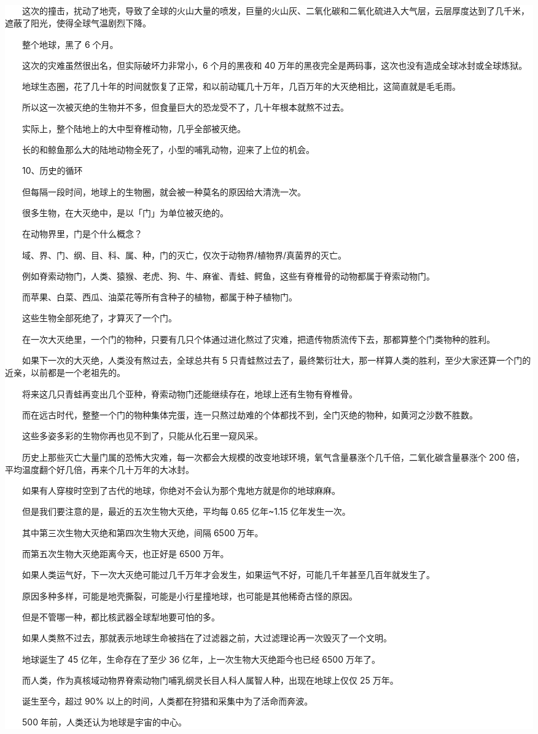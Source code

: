 &emsp;&emsp;这次的撞击，扰动了地壳，导致了全球的火山大量的喷发，巨量的火山灰、二氧化碳和二氧化硫进入大气层，云层厚度达到了几千米，遮蔽了阳光，使得全球气温剧烈下降。  
  
&emsp;&emsp;整个地球，黑了 6 个月。  
  
&emsp;&emsp;这次的灾难虽然很出名，但实际破坏力非常小，6 个月的黑夜和 40 万年的黑夜完全是两码事，这次也没有造成全球冰封或全球炼狱。  
  
&emsp;&emsp;地球生态圈，花了几十年的时间就恢复了正常，和以前动辄几十万年，几百万年的大灭绝相比，这简直就是毛毛雨。  
  
&emsp;&emsp;所以这一次被灭绝的生物并不多，但食量巨大的恐龙受不了，几十年根本就熬不过去。  
  
&emsp;&emsp;实际上，整个陆地上的大中型脊椎动物，几乎全部被灭绝。  
  
&emsp;&emsp;长的和鲸鱼那么大的陆地动物全死了，小型的哺乳动物，迎来了上位的机会。   
  
&emsp;&emsp;10、历史的循环  
  
&emsp;&emsp;但每隔一段时间，地球上的生物圈，就会被一种莫名的原因给大清洗一次。  
  
&emsp;&emsp;很多生物，在大灭绝中，是以「门」为单位被灭绝的。  
  
&emsp;&emsp;在动物界里，门是个什么概念？  
  
&emsp;&emsp;域、界、门、纲、目、科、属、种，门的灭亡，仅次于动物界/植物界/真菌界的灭亡。  
  
&emsp;&emsp;例如脊索动物门，人类、猿猴、老虎、狗、牛、麻雀、青蛙、鳄鱼，这些有脊椎骨的动物都属于脊索动物门。  
  
&emsp;&emsp;而苹果、白菜、西瓜、油菜花等所有含种子的植物，都属于种子植物门。  
  
&emsp;&emsp;这些生物全部死绝了，才算灭了一个门。  
  
&emsp;&emsp;在一次大灭绝里，一个门的物种，只要有几只个体通过进化熬过了灾难，把遗传物质流传下去，那都算整个门类物种的胜利。  
  
&emsp;&emsp;如果下一次的大灭绝，人类没有熬过去，全球总共有 5 只青蛙熬过去了，最终繁衍壮大，那一样算人类的胜利，至少大家还算一个门的近亲，以前都是一个老祖先的。  
  
&emsp;&emsp;将来这几只青蛙再变出几个亚种，脊索动物门还能继续存在，地球上还有生物有脊椎骨。  
  
&emsp;&emsp;而在远古时代，整整一个门的物种集体完蛋，连一只熬过劫难的个体都找不到，全门灭绝的物种，如黄河之沙数不胜数。  
  
&emsp;&emsp;这些多姿多彩的生物你再也见不到了，只能从化石里一窥风采。  
  
&emsp;&emsp;历史上那些灭亡大量门属的恐怖大灾难，每一次都会大规模的改变地球环境，氧气含量暴涨个几千倍，二氧化碳含量暴涨个 200 倍，平均温度翻个好几倍，再来个几十万年的大冰封。  
  
&emsp;&emsp;如果有人穿梭时空到了古代的地球，你绝对不会认为那个鬼地方就是你的地球麻麻。  
  
&emsp;&emsp;但是我们要注意的是，最近的五次生物大灭绝，平均每 0.65 亿年~1.15 亿年发生一次。   
  
&emsp;&emsp;其中第三次生物大灭绝和第四次生物大灭绝，间隔 6500 万年。  
  
&emsp;&emsp;而第五次生物大灭绝距离今天，也正好是 6500 万年。  
  
&emsp;&emsp;如果人类运气好，下一次大灭绝可能过几千万年才会发生，如果运气不好，可能几千年甚至几百年就发生了。  
  
&emsp;&emsp;原因多种多样，可能是地壳撕裂，可能是小行星撞地球，也可能是其他稀奇古怪的原因。  
  
&emsp;&emsp;但是不管哪一种，都比核武器全球犁地要可怕的多。  
  
&emsp;&emsp;如果人类熬不过去，那就表示地球生命被挡在了过滤器之前，大过滤理论再一次毁灭了一个文明。  
  
&emsp;&emsp;地球诞生了 45 亿年，生命存在了至少 36 亿年，上一次生物大灭绝距今也已经 6500 万年了。  
  
&emsp;&emsp;而人类，作为真核域动物界脊索动物门哺乳纲灵长目人科人属智人种，出现在地球上仅仅 25 万年。  
  
&emsp;&emsp;诞生至今，超过 90% 以上的时间，人类都在狩猎和采集中为了活命而奔波。  
  
&emsp;&emsp;500 年前，人类还认为地球是宇宙的中心。  
  